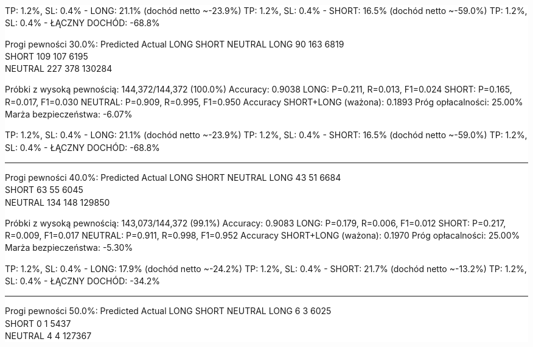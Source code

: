 TP: 1.2%, SL: 0.4% - LONG: 21.1% (dochód netto ~-23.9%)
TP: 1.2%, SL: 0.4% - SHORT: 16.5% (dochód netto ~-59.0%)
TP: 1.2%, SL: 0.4% - ŁĄCZNY DOCHÓD: -68.8%

Progi pewności 30.0%:
Predicted
Actual    LONG  SHORT  NEUTRAL
LONG      90     163    6819  
SHORT     109    107    6195  
NEUTRAL   227    378    130284

Próbki z wysoką pewnością: 144,372/144,372 (100.0%)
Accuracy: 0.9038
LONG: P=0.211, R=0.013, F1=0.024
SHORT: P=0.165, R=0.017, F1=0.030
NEUTRAL: P=0.909, R=0.995, F1=0.950
Accuracy SHORT+LONG (ważona): 0.1893
Próg opłacalności: 25.00%
Marża bezpieczeństwa: -6.07%

TP: 1.2%, SL: 0.4% - LONG: 21.1% (dochód netto ~-23.9%)
TP: 1.2%, SL: 0.4% - SHORT: 16.5% (dochód netto ~-59.0%)
TP: 1.2%, SL: 0.4% - ŁĄCZNY DOCHÓD: -68.8%

--------------------------------------------------------------------

Progi pewności 40.0%:
Predicted
Actual    LONG  SHORT  NEUTRAL
LONG      43     51     6684  
SHORT     63     55     6045  
NEUTRAL   134    148    129850

Próbki z wysoką pewnością: 143,073/144,372 (99.1%)
Accuracy: 0.9083
LONG: P=0.179, R=0.006, F1=0.012
SHORT: P=0.217, R=0.009, F1=0.017
NEUTRAL: P=0.911, R=0.998, F1=0.952
Accuracy SHORT+LONG (ważona): 0.1970
Próg opłacalności: 25.00%
Marża bezpieczeństwa: -5.30%

TP: 1.2%, SL: 0.4% - LONG: 17.9% (dochód netto ~-24.2%)
TP: 1.2%, SL: 0.4% - SHORT: 21.7% (dochód netto ~-13.2%)
TP: 1.2%, SL: 0.4% - ŁĄCZNY DOCHÓD: -34.2%

--------------------------------------------------------------------

Progi pewności 50.0%:
Predicted
Actual    LONG  SHORT  NEUTRAL
LONG      6      3      6025  
SHORT     0      1      5437  
NEUTRAL   4      4      127367
